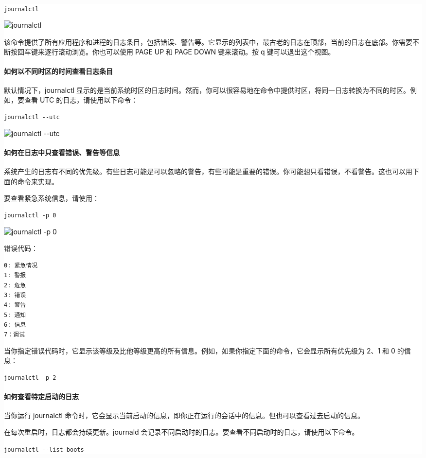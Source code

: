 ```
journalctl
```

![journalctl][3]

该命令提供了所有应用程序和进程的日志条目，包括错误、警告等。它显示的列表中，最古老的日志在顶部，当前的日志在底部。你需要不断按回车键来逐行滚动浏览。你也可以使用 PAGE UP 和 PAGE DOWN 键来滚动。按 q 键可以退出这个视图。

#### 如何以不同时区的时间查看日志条目

默认情况下，journalctl 显示的是当前系统时区的日志时间。然而，你可以很容易地在命令中提供时区，将同一日志转换为不同的时区。例如，要查看 UTC 的日志，请使用以下命令：

```
journalctl --utc
```

![journalctl --utc][4]

#### 如何在日志中只查看错误、警告等信息

系统产生的日志有不同的优先级。有些日志可能是可以忽略的警告，有些可能是重要的错误。你可能想只看错误，不看警告。这也可以用下面的命令来实现。

要查看紧急系统信息，请使用：

```
journalctl -p 0
```

![journalctl -p 0][5]

错误代码：

```
0: 紧急情况
1: 警报
2: 危急
3: 错误
4: 警告
5: 通知
6: 信息
7：调试
```

当你指定错误代码时，它显示该等级及比他等级更高的所有信息。例如，如果你指定下面的命令，它会显示所有优先级为 2、1 和 0 的信息：

```
journalctl -p 2
```

#### 如何查看特定启动的日志

当你运行 journalctl 命令时，它会显示当前启动的信息，即你正在运行的会话中的信息。但也可以查看过去启动的信息。

在每次重启时，日志都会持续更新。journald 会记录不同启动时的日志。要查看不同启动时的日志，请使用以下命令。

```
journalctl --list-boots
```


[#]: subject: "How to use journalctl to View and Analyze Systemd Logs [With Examples]"
[#]: via: "https://www.debugpoint.com/systemd-journalctl/"
[#]: author: "Arindam https://www.debugpoint.com/author/admin1/"
[#]: collector: "lkxed"
[#]: translator: "Chao-zhi"
[#]: reviewer: " "
[#]: publisher: " "
[#]: url: " "
[a]: https://www.debugpoint.com/author/admin1/
[b]: https://github.com/lkxed
[1]: https://freedesktop.org/wiki/Software/systemd/
[2]: https://www.debugpoint.com/wp-content/uploads/2020/12/journalctl-log-file-path.jpg
[3]: https://www.debugpoint.com/wp-content/uploads/2020/12/journalctl.jpg
[4]: https://www.debugpoint.com/wp-content/uploads/2020/12/journalctl-utc.jpg
[5]: https://www.debugpoint.com/wp-content/uploads/2020/12/journalctl-p-0.jpg
[6]: https://www.debugpoint.com/wp-content/uploads/2020/12/journalctl-list-boots.jpg
[7]: https://www.debugpoint.com/wp-content/uploads/2020/12/journalctl-b-45.jpg
[8]: https://www.debugpoint.com/wp-content/uploads/2020/12/journalctl-xb.jpg
[9]: https://www.debugpoint.com/wp-content/uploads/2020/12/journalctl-since-0900-until.jpg
[10]: https://www.debugpoint.com/wp-content/uploads/2020/12/journalctl-NetworkManager-service.jpg
[11]: https://www.debugpoint.com/wp-content/uploads/2020/12/journalctl-_UID.jpg
[12]: https://www.debugpoint.com/wp-content/uploads/2020/12/journalctl-gnome-shell.jpg
[13]: https://www.debugpoint.com/tag/mx-linux